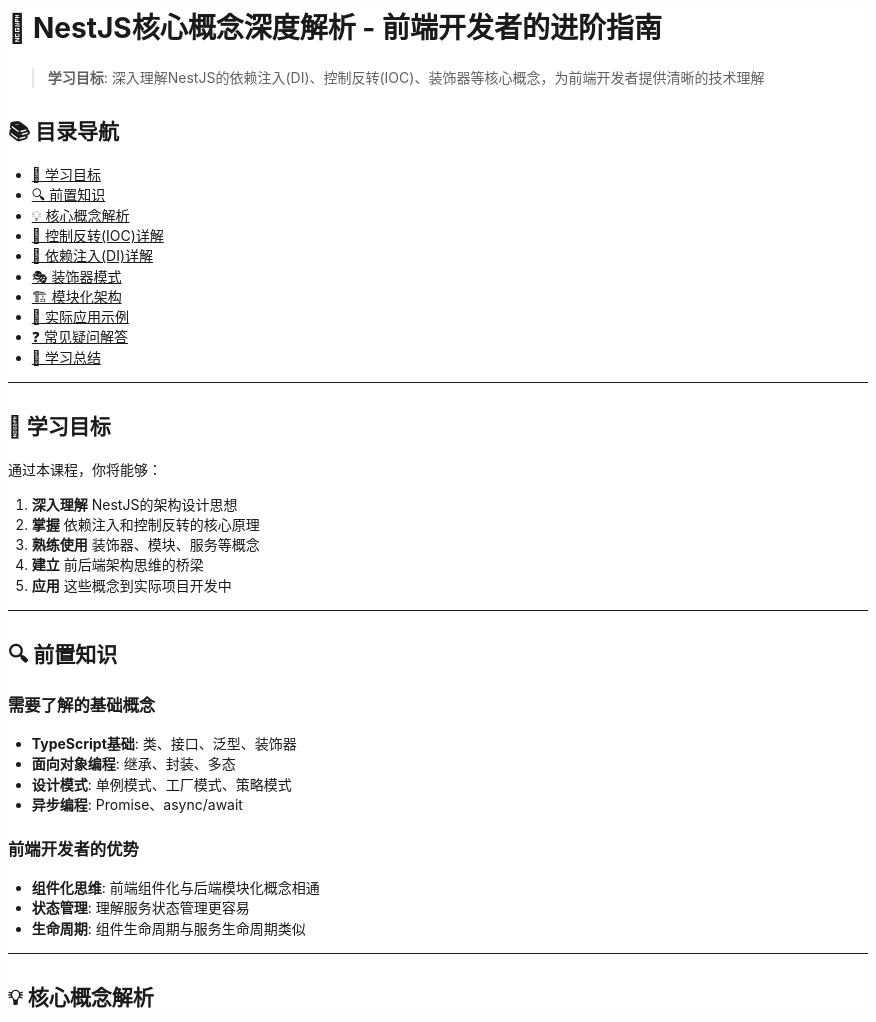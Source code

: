 # 🚀 NestJS核心概念深度解析 - 前端开发者的进阶指南

> **学习目标**: 深入理解NestJS的依赖注入(DI)、控制反转(IOC)、装饰器等核心概念，为前端开发者提供清晰的技术理解

## 📚 目录导航

- [🎯 学习目标](#学习目标)
- [🔍 前置知识](#前置知识)
- [💡 核心概念解析](#核心概念解析)
- [🔄 控制反转(IOC)详解](#控制反转ioc详解)
- [💉 依赖注入(DI)详解](#依赖注入di详解)
- [🎭 装饰器模式](#装饰器模式)
- [🏗️ 模块化架构](#模块化架构)
- [🔧 实际应用示例](#实际应用示例)
- [❓ 常见疑问解答](#常见疑问解答)
- [📝 学习总结](#学习总结)

---

## 🎯 学习目标

通过本课程，你将能够：

1. **深入理解** NestJS的架构设计思想
2. **掌握** 依赖注入和控制反转的核心原理
3. **熟练使用** 装饰器、模块、服务等概念
4. **建立** 前后端架构思维的桥梁
5. **应用** 这些概念到实际项目开发中

---

## 🔍 前置知识

### 需要了解的基础概念

- **TypeScript基础**: 类、接口、泛型、装饰器
- **面向对象编程**: 继承、封装、多态
- **设计模式**: 单例模式、工厂模式、策略模式
- **异步编程**: Promise、async/await

### 前端开发者的优势

- **组件化思维**: 前端组件化与后端模块化概念相通
- **状态管理**: 理解服务状态管理更容易
- **生命周期**: 组件生命周期与服务生命周期类似

---

## 💡 核心概念解析
